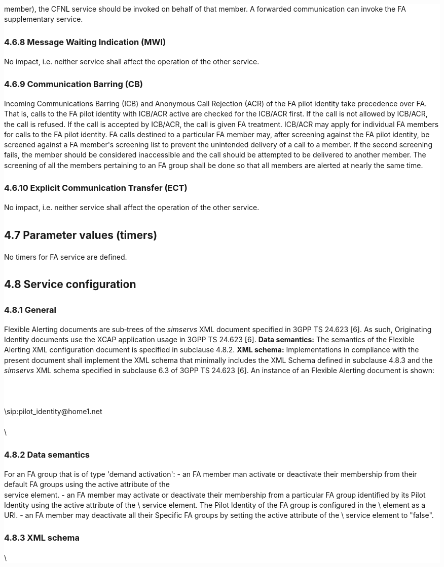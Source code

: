 member), the CFNL service should be invoked on behalf of that member.
A forwarded communication can invoke the FA supplementary service.
### 4.6.8 Message Waiting Indication (MWI)
No impact, i.e. neither service shall affect the operation of the other
service.
### 4.6.9 Communication Barring (CB)
Incoming Communications Barring (ICB) and Anonymous Call Rejection (ACR) of
the FA pilot identity take precedence over FA. That is, calls to the FA pilot
identity with ICB/ACR active are checked for the ICB/ACR first. If the call is
not allowed by ICB/ACR, the call is refused. If the call is accepted by
ICB/ACR, the call is given FA treatment.
ICB/ACR may apply for individual FA members for calls to the FA pilot
identity. FA calls destined to a particular FA member may, after screening
against the FA pilot identity, be screened against a FA member\'s screening
list to prevent the unintended delivery of a call to a member. If the second
screening fails, the member should be considered inaccessible and the call
should be attempted to be delivered to another member. The screening of all
the members pertaining to an FA group shall be done so that all members are
alerted at nearly the same time.
### 4.6.10 Explicit Communication Transfer (ECT)
No impact, i.e. neither service shall affect the operation of the other
service.
## 4.7 Parameter values (timers)
No timers for FA service are defined.
## 4.8 Service configuration
### 4.8.1 General
Flexible Alerting documents are sub‑trees of the _simservs_ XML document
specified in 3GPP TS 24.623 [6]. As such, Originating Identity documents use
the XCAP application usage in 3GPP TS 24.623 [6].
**Data semantics:** The semantics of the Flexible Alerting XML configuration
document is specified in subclause 4.8.2.
**XML schema:** Implementations in compliance with the present document shall
implement the XML schema that minimally includes the XML Schema defined in
subclause 4.8.3 and the _simservs_ XML schema specified in subclause 6.3 of
3GPP TS 24.623 [6].
An instance of an Flexible Alerting document is shown:
\
\
\
\
\sip:pilot_identity\@home1.net\
\
\
### 4.8.2 Data semantics
For an FA group that is of type \'demand activation\':
\- an FA member man activate or deactivate their membership from their default
FA groups using the active attribute of the \
service element.
\- an FA member may activate or deactivate their membership from a particular
FA group identified by its Pilot Identity using the active attribute of the
\ service element. The Pilot Identity of the FA group is configured
in the \ element as a URI.
\- an FA member may deactivate all their Specific FA groups by setting the
active attribute of the \ service element to
\"false\".
### 4.8.3 XML schema
\